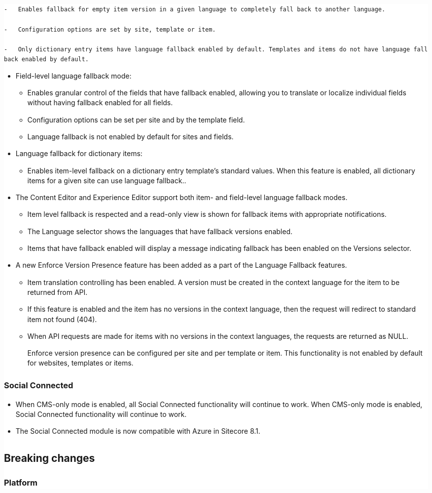     -   Enables fallback for empty item version in a given language to completely fall back to another language.
        
    -   Configuration options are set by site, template or item.
        
    -   Only dictionary entry items have language fallback enabled by default. Templates and items do not have language fallback enabled by default.
        
-   Field-level language fallback mode:
    
    -   Enables granular control of the fields that have fallback enabled, allowing you to translate or localize individual fields without having fallback enabled for all fields.
        
    -   Configuration options can be set per site and by the template field.
        
    -   Language fallback is not enabled by default for sites and fields.
        
-   Language fallback for dictionary items:
    
    -   Enables item-level fallback on a dictionary entry template’s standard values. When this feature is enabled, all dictionary items for a given site can use language fallback..
        
-   The Content Editor and Experience Editor support both item- and field-level language fallback modes.
    
    -   Item level fallback is respected and a read-only view is shown for fallback items with appropriate notifications.
        
    -   The Language selector shows the languages that have fallback versions enabled.
        
    -   Items that have fallback enabled will display a message indicating fallback has been enabled on the Versions selector.
        
-   A new Enforce Version Presence feature has been added as a part of the Language Fallback features.
    
    -   Item translation controlling has been enabled. A version must be created in the context language for the item to be returned from API.
        
    -   If this feature is enabled and the item has no versions in the context language, then the request will redirect to standard item not found (404).
        
    -   When API requests are made for items with no versions in the context languages, the requests are returned as NULL.
        
        Enforce version presence can be configured per site and per template or item. This functionality is not enabled by default for websites, templates or items.
        

### Social Connected

-   When CMS-only mode is enabled, all Social Connected functionality will continue to work. When CMS-only mode is enabled, Social Connected functionality will continue to work.
    
-   The Social Connected module is now compatible with Azure in Sitecore 8.1.
    

## Breaking changes

### Platform
